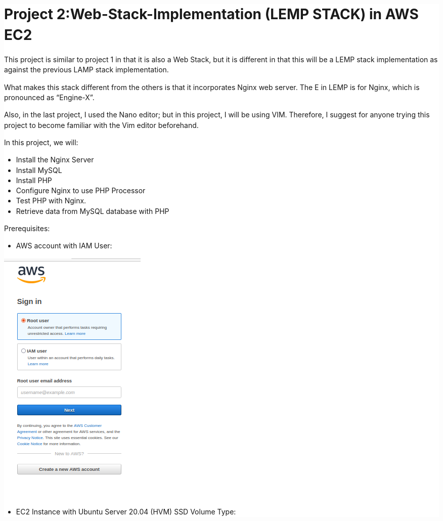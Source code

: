 # Project 2:Web-Stack-Implementation (LEMP STACK) in AWS EC2
This project is similar to project 1 in that it is also a Web Stack, but it is different in that this will be a LEMP stack implementation as against the previous LAMP stack implementation.

What makes this stack different from the others is that it incorporates Nginx web server. The E in LEMP is for Nginx, which is pronounced as “Engine-X”.

Also, in the last project, I used the Nano editor; but in this project, I will be using VIM. Therefore, I suggest for anyone trying this project to become familiar with the Vim editor beforehand.

In this project, we will:

* Install the Nginx Server
* Install MySQL
* Install PHP
* Configure Nginx to use PHP Processor
* Test PHP with Nginx.
* Retrieve data from MySQL database with PHP

Prerequisites:

* AWS account with IAM User:

![](/images2/awslogin.png)

* EC2 Instance with Ubuntu Server 20.04 (HVM) SSD Volume Type:
